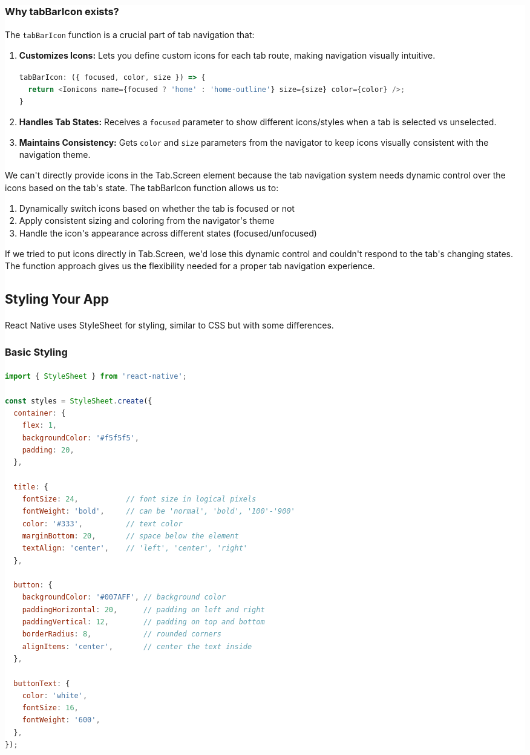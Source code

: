 ### Why tabBarIcon exists?

The `tabBarIcon` function is a crucial part of tab navigation that:

1. **Customizes Icons:** Lets you define custom icons for each tab route, making navigation visually intuitive.
   ```javascript
   tabBarIcon: ({ focused, color, size }) => {
     return <Ionicons name={focused ? 'home' : 'home-outline'} size={size} color={color} />;
   }
   ```

2. **Handles Tab States:** Receives a `focused` parameter to show different icons/styles when a tab is selected vs unselected.

3. **Maintains Consistency:** Gets `color` and `size` parameters from the navigator to keep icons visually consistent with the navigation theme.

We can't directly provide icons in the Tab.Screen element because the tab navigation system needs dynamic control over the icons based on the tab's state. The tabBarIcon function allows us to:

1. Dynamically switch icons based on whether the tab is focused or not
2. Apply consistent sizing and coloring from the navigator's theme
3. Handle the icon's appearance across different states (focused/unfocused)

If we tried to put icons directly in Tab.Screen, we'd lose this dynamic control and couldn't respond to the tab's changing states. The function approach gives us the flexibility needed for a proper tab navigation experience.


## Styling Your App

React Native uses StyleSheet for styling, similar to CSS but with some differences.

### Basic Styling
```javascript
import { StyleSheet } from 'react-native';

const styles = StyleSheet.create({
  container: {
    flex: 1,
    backgroundColor: '#f5f5f5',
    padding: 20,
  },
  
  title: {
    fontSize: 24,           // font size in logical pixels
    fontWeight: 'bold',     // can be 'normal', 'bold', '100'-'900'
    color: '#333',          // text color
    marginBottom: 20,       // space below the element
    textAlign: 'center',    // 'left', 'center', 'right'
  },
  
  button: {
    backgroundColor: '#007AFF', // background color
    paddingHorizontal: 20,      // padding on left and right
    paddingVertical: 12,        // padding on top and bottom
    borderRadius: 8,            // rounded corners
    alignItems: 'center',       // center the text inside
  },
  
  buttonText: {
    color: 'white',
    fontSize: 16,
    fontWeight: '600',
  },
});
```